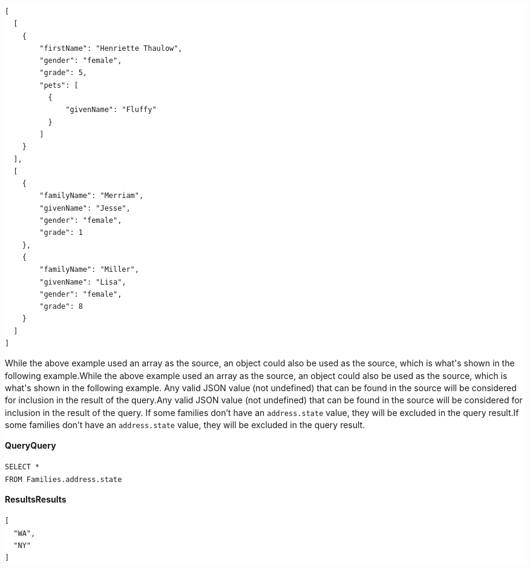     [
      [
        {
            "firstName": "Henriette Thaulow",
            "gender": "female",
            "grade": 5,
            "pets": [
              {
                  "givenName": "Fluffy"
              }
            ]
        }
      ],
      [
        {
            "familyName": "Merriam",
            "givenName": "Jesse",
            "gender": "female",
            "grade": 1
        },
        {
            "familyName": "Miller",
            "givenName": "Lisa",
            "gender": "female",
            "grade": 8
        }
      ]
    ]

<span data-ttu-id="39387-195">While the above example used an array as the source, an object could also be used as the source, which is what's shown in the following example.</span><span class="sxs-lookup"><span data-stu-id="39387-195">While the above example used an array as the source, an object could also be used as the source, which is what's shown in the following example.</span></span> <span data-ttu-id="39387-196">Any valid JSON value (not undefined) that can be found in the source will be considered for inclusion in the result of the query.</span><span class="sxs-lookup"><span data-stu-id="39387-196">Any valid JSON value (not undefined) that can be found in the source will be considered for inclusion in the result of the query.</span></span> <span data-ttu-id="39387-197">If some families don’t have an `address.state` value, they will be excluded in the query result.</span><span class="sxs-lookup"><span data-stu-id="39387-197">If some families don’t have an `address.state` value, they will be excluded in the query result.</span></span>

<span data-ttu-id="39387-198">**Query**</span><span class="sxs-lookup"><span data-stu-id="39387-198">**Query**</span></span>

    SELECT * 
    FROM Families.address.state

<span data-ttu-id="39387-199">**Results**</span><span class="sxs-lookup"><span data-stu-id="39387-199">**Results**</span></span>

    [
      "WA", 
      "NY"
    ]
